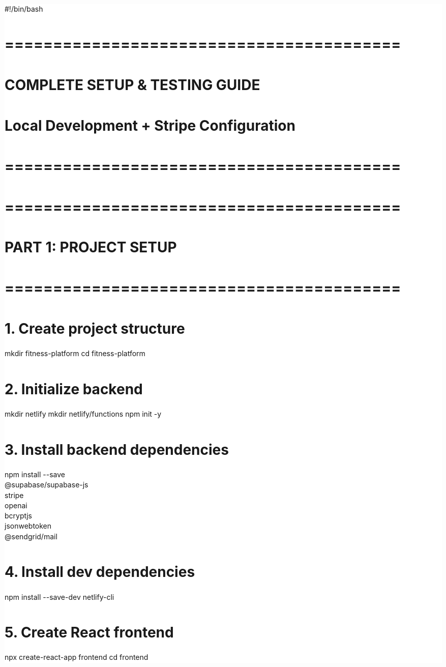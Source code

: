#!/bin/bash
# =========================================
# COMPLETE SETUP & TESTING GUIDE
# Local Development + Stripe Configuration
# =========================================

# =========================================
# PART 1: PROJECT SETUP
# =========================================

# 1. Create project structure
mkdir fitness-platform
cd fitness-platform

# 2. Initialize backend
mkdir netlify
mkdir netlify/functions
npm init -y

# 3. Install backend dependencies
npm install --save \
  @supabase/supabase-js \
  stripe \
  openai \
  bcryptjs \
  jsonwebtoken \
  @sendgrid/mail

# 4. Install dev dependencies
npm install --save-dev netlify-cli

# 5. Create React frontend
npx create-react-app frontend
cd frontend
